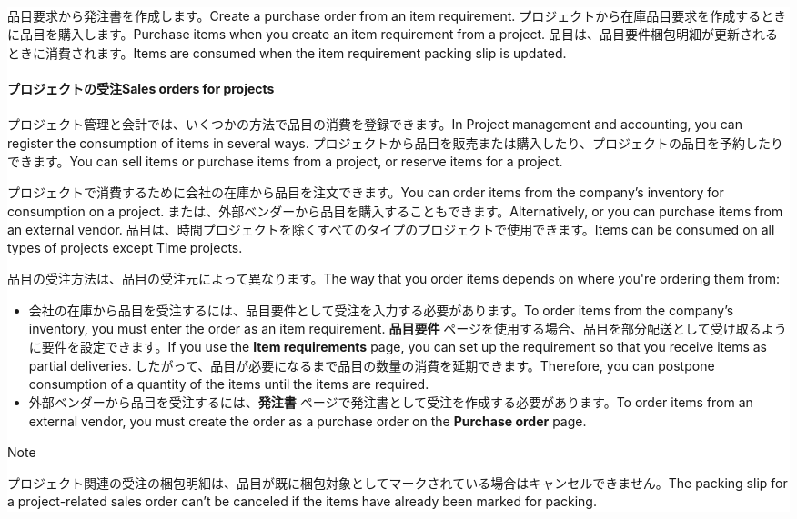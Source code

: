 </tr>
<tr class="odd">
<td><span data-ttu-id="d0eb4-267">品目要求から発注書を作成します。</span><span class="sxs-lookup"><span data-stu-id="d0eb4-267">Create a purchase order from an item requirement.</span></span></td>
<td><span data-ttu-id="d0eb4-268">プロジェクトから在庫品目要求を作成するときに品目を購入します。</span><span class="sxs-lookup"><span data-stu-id="d0eb4-268">Purchase items when you create an item requirement from a project.</span></span></td>
<td><span data-ttu-id="d0eb4-269">品目は、品目要件梱包明細が更新されるときに消費されます。</span><span class="sxs-lookup"><span data-stu-id="d0eb4-269">Items are consumed when the item requirement packing slip is updated.</span></span></td>
</tr>
</tbody>
</table>

#### <a name="sales-orders-for-projects"></a><span data-ttu-id="d0eb4-270">プロジェクトの受注</span><span class="sxs-lookup"><span data-stu-id="d0eb4-270">Sales orders for projects</span></span>

<span data-ttu-id="d0eb4-271">プロジェクト管理と会計では、いくつかの方法で品目の消費を登録できます。</span><span class="sxs-lookup"><span data-stu-id="d0eb4-271">In Project management and accounting, you can register the consumption of items in several ways.</span></span> <span data-ttu-id="d0eb4-272">プロジェクトから品目を販売または購入したり、プロジェクトの品目を予約したりできます。</span><span class="sxs-lookup"><span data-stu-id="d0eb4-272">You can sell items or purchase items from a project, or reserve items for a project.</span></span> 

<span data-ttu-id="d0eb4-273">プロジェクトで消費するために会社の在庫から品目を注文できます。</span><span class="sxs-lookup"><span data-stu-id="d0eb4-273">You can order items from the company’s inventory for consumption on a project.</span></span> <span data-ttu-id="d0eb4-274">または、外部ベンダーから品目を購入することもできます。</span><span class="sxs-lookup"><span data-stu-id="d0eb4-274">Alternatively, or you can purchase items from an external vendor.</span></span> <span data-ttu-id="d0eb4-275">品目は、時間プロジェクトを除くすべてのタイプのプロジェクトで使用できます。</span><span class="sxs-lookup"><span data-stu-id="d0eb4-275">Items can be consumed on all types of projects except Time projects.</span></span> 

<span data-ttu-id="d0eb4-276">品目の受注方法は、品目の受注元によって異なります。</span><span class="sxs-lookup"><span data-stu-id="d0eb4-276">The way that you order items depends on where you're ordering them from:</span></span>

-   <span data-ttu-id="d0eb4-277">会社の在庫から品目を受注するには、品目要件として受注を入力する必要があります。</span><span class="sxs-lookup"><span data-stu-id="d0eb4-277">To order items from the company’s inventory, you must enter the order as an item requirement.</span></span> <span data-ttu-id="d0eb4-278">**品目要件** ページを使用する場合、品目を部分配送として受け取るように要件を設定できます。</span><span class="sxs-lookup"><span data-stu-id="d0eb4-278">If you use the **Item requirements** page, you can set up the requirement so that you receive items as partial deliveries.</span></span> <span data-ttu-id="d0eb4-279">したがって、品目が必要になるまで品目の数量の消費を延期できます。</span><span class="sxs-lookup"><span data-stu-id="d0eb4-279">Therefore, you can postpone consumption of a quantity of the items until the items are required.</span></span>
-   <span data-ttu-id="d0eb4-280">外部ベンダーから品目を受注するには、**発注書** ページで発注書として受注を作成する必要があります。</span><span class="sxs-lookup"><span data-stu-id="d0eb4-280">To order items from an external vendor, you must create the order as a purchase order on the **Purchase order** page.</span></span>

> [!NOTE] 
> <span data-ttu-id="d0eb4-281">プロジェクト関連の受注の梱包明細は、品目が既に梱包対象としてマークされている場合はキャンセルできません。</span><span class="sxs-lookup"><span data-stu-id="d0eb4-281">The packing slip for a project-related sales order can’t be canceled if the items have already been marked for packing.</span></span> 
